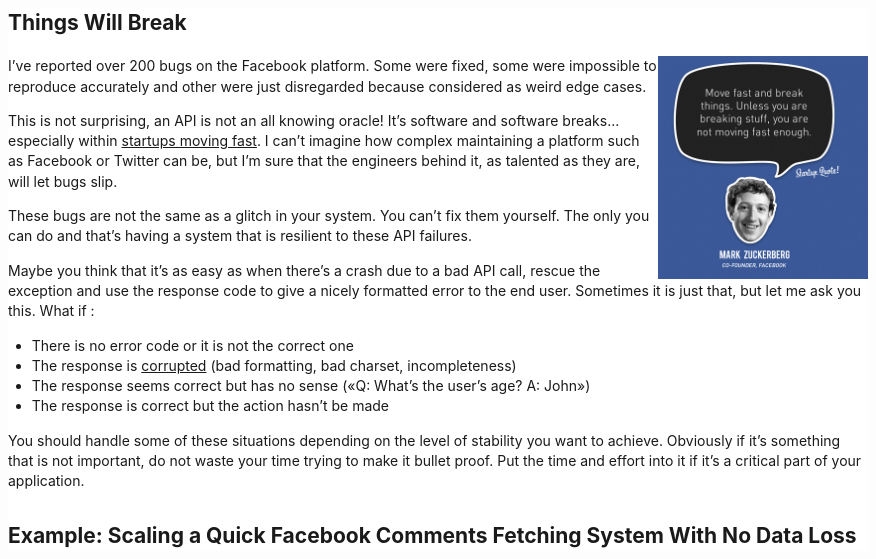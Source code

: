 ## Things Will Break

<img src="/assets/misc/movefast.png" style="float:right; width:210px;" />

I’ve reported over 200 bugs on the Facebook platform. Some were fixed, some were impossible to reproduce accurately and other were just disregarded because considered as weird edge cases.

This is not surprising, an API is not an all knowing oracle! It’s software and software breaks... especially within [startups moving fast][11]. I can’t imagine how complex maintaining a platform such as Facebook or Twitter can be, but I’m sure that the engineers behind it, as talented as they are, will let bugs slip.

These bugs are not the same as a glitch in your system. You can’t fix them yourself. The only you can do and that’s having a system that is resilient to these API failures.

Maybe you think that it’s as easy as when there’s a crash due to a bad API call, rescue the exception and use the response code to give a nicely formatted error to the end user. Sometimes it is just that, but let me ask you this. What if :

- There is no error code or it is not the correct one
- The response is [corrupted][12] (bad formatting, bad charset, incompleteness)
- The response seems correct but has no sense («Q: What’s the user’s age? A: John»)
- The response is correct but the action hasn’t be made

You should handle some of these situations depending on the level of stability you want to achieve. Obviously if it’s something that is not important, do not waste your time trying to make it bullet proof. Put the time and effort into it if it’s a critical part of your application.

## Example: Scaling a Quick Facebook Comments Fetching System With No Data Loss


[1]:	http://www.tigerlilyapps.com/conversation
[2]:	http://ffocused.com
[3]:	http://gettingreal.37signals.com/ch05_Start_With_No.php
[4]:	https://twitter.com/tenderlove
[5]:	http://developers.facebook.com/docs/guides/web/#login
[6]:	http://www.youtube.com/watch?v=b2F-DItXtZs
[7]:	http://googlecode.blogspot.fr/2011/05/spring-cleaning-for-some-of-our-apis.html
[8]:	http://developers.facebook.com/blog/post/568/
[9]:	http://thenextweb.com/twitter/2012/08/17/twitter-4/
[10]:	http://en.wikipedia.org/wiki/Law_of_Demeter
[11]:	http://startupquote.com/post/1624569753
[12]:	http://developers.facebook.com/bugs/349799231758647
[13]:	http://developers.facebook.com/docs/reference/api/batch/
[14]:	http://developers.facebook.com/bugs/127681480703469
[15]:	http://developers.facebook.com/bugs/438731489482335
[16]:	http://developers.facebook.com/bugs/389080567815236
[17]:	http://en.wikipedia.org/wiki/Defensive_programming
[18]:	http://www.sethcall.com/blog/2010/09/30/facebook-api-does-not-care/